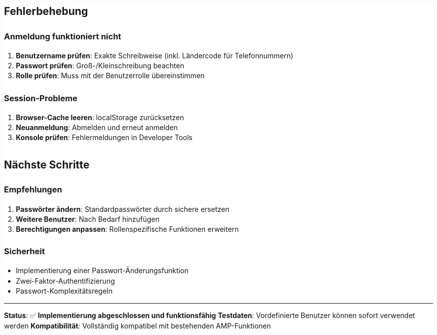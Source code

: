 ## Fehlerbehebung

### Anmeldung funktioniert nicht
1. **Benutzername prüfen**: Exakte Schreibweise (inkl. Ländercode für Telefonnummern)
2. **Passwort prüfen**: Groß-/Kleinschreibung beachten
3. **Rolle prüfen**: Muss mit der Benutzerrolle übereinstimmen

### Session-Probleme
1. **Browser-Cache leeren**: localStorage zurücksetzen
2. **Neuanmeldung**: Abmelden und erneut anmelden
3. **Konsole prüfen**: Fehlermeldungen in Developer Tools

## Nächste Schritte

### Empfehlungen
1. **Passwörter ändern**: Standardpasswörter durch sichere ersetzen
2. **Weitere Benutzer**: Nach Bedarf hinzufügen
3. **Berechtigungen anpassen**: Rollenspezifische Funktionen erweitern

### Sicherheit
- Implementierung einer Passwort-Änderungsfunktion
- Zwei-Faktor-Authentifizierung
- Passwort-Komplexitätsregeln

---

**Status**: ✅ **Implementierung abgeschlossen und funktionsfähig**
**Testdaten**: Vordefinierte Benutzer können sofort verwendet werden
**Kompatibilität**: Vollständig kompatibel mit bestehenden AMP-Funktionen